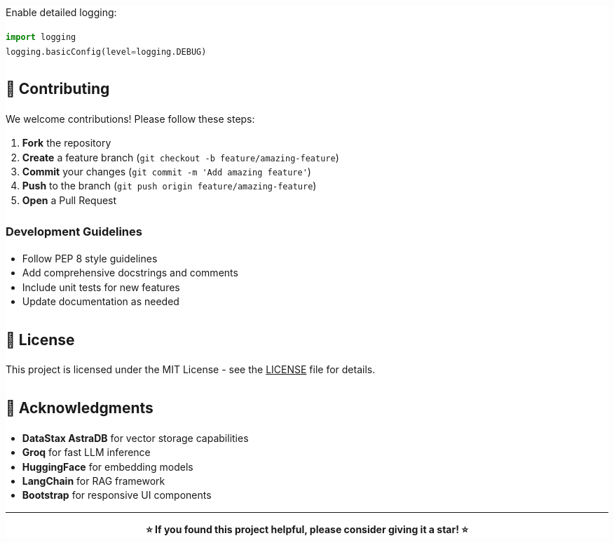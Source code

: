 Enable detailed logging:

```python
import logging
logging.basicConfig(level=logging.DEBUG)
```

## 🤝 Contributing

We welcome contributions! Please follow these steps:

1. **Fork** the repository
2. **Create** a feature branch (`git checkout -b feature/amazing-feature`)
3. **Commit** your changes (`git commit -m 'Add amazing feature'`)
4. **Push** to the branch (`git push origin feature/amazing-feature`)
5. **Open** a Pull Request

### Development Guidelines

- Follow PEP 8 style guidelines
- Add comprehensive docstrings and comments
- Include unit tests for new features
- Update documentation as needed

## 📄 License

This project is licensed under the MIT License - see the [LICENSE](LICENSE) file for details.

## 🙏 Acknowledgments

- **DataStax AstraDB** for vector storage capabilities
- **Groq** for fast LLM inference
- **HuggingFace** for embedding models
- **LangChain** for RAG framework
- **Bootstrap** for responsive UI components

---

<div align="center">

**⭐ If you found this project helpful, please consider giving it a star! ⭐**

</div>